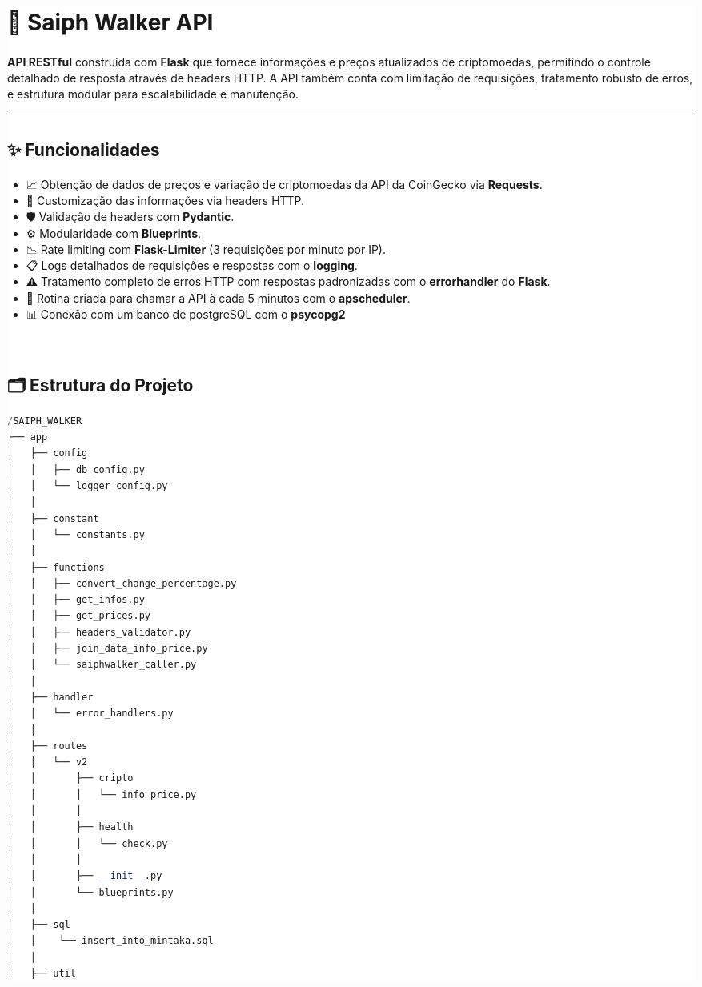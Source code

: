# 🚀 Saiph Walker API

**API RESTful** construída com **Flask** que fornece informações e preços atualizados de criptomoedas,
permitindo o controle detalhado de resposta através de headers HTTP.
A API também conta com limitação de requisições, tratamento robusto de erros, e estrutura modular para escalabilidade e manutenção.

---

## ✨ Funcionalidades

- 📈 Obtenção de dados de preços e variação de criptomoedas da API da CoinGecko via **Requests**.
- 🧩 Customização das informações via headers HTTP.
- 🛡️ Validação de headers com **Pydantic**.
- ⚙️ Modularidade com **Blueprints**.
- 📉 Rate limiting com **Flask-Limiter** (3 requisições por minuto por IP).
- 📋 Logs detalhados de requisições e respostas com o **logging**.
- ⚠️ Tratamento completo de erros HTTP com respostas padronizadas com o **errorhandler** do **Flask**.
- 📅 Rotina criada para chamar a API à cada 5 minutos com o **apscheduler**.
- 📊 Conexão com um banco de postgreSQL com o **psycopg2**

</br>

## 🗂️ Estrutura do Projeto

~~~~ python
/SAIPH_WALKER
├── app
│   ├── config
│   │   ├── db_config.py
│   │   └── logger_config.py
│   │
│   ├── constant
│   │   └── constants.py
│   │
│   ├── functions
│   │   ├── convert_change_percentage.py
│   │   ├── get_infos.py
│   │   ├── get_prices.py
│   │   ├── headers_validator.py
│   │   ├── join_data_info_price.py
│   │   └── saiphwalker_caller.py
│   │
│   ├── handler
│   │   └── error_handlers.py
│   │
│   ├── routes
│   │   └── v2
│   │       ├── cripto
│   │       │   └── info_price.py
│   │       │
│   │       ├── health
│   │       │   └── check.py
│   │       │
│   │       ├── __init__.py
│   │       └── blueprints.py
│   │
│   ├── sql
│   │    └── insert_into_mintaka.sql
│   │
│   ├── util
~~~~